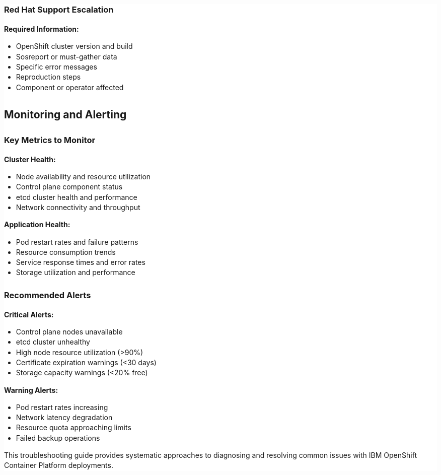 ### Red Hat Support Escalation

**Required Information:**
- OpenShift cluster version and build
- Sosreport or must-gather data
- Specific error messages
- Reproduction steps
- Component or operator affected

## Monitoring and Alerting

### Key Metrics to Monitor

**Cluster Health:**
- Node availability and resource utilization
- Control plane component status
- etcd cluster health and performance
- Network connectivity and throughput

**Application Health:**
- Pod restart rates and failure patterns
- Resource consumption trends
- Service response times and error rates
- Storage utilization and performance

### Recommended Alerts

**Critical Alerts:**
- Control plane nodes unavailable
- etcd cluster unhealthy
- High node resource utilization (>90%)
- Certificate expiration warnings (<30 days)
- Storage capacity warnings (<20% free)

**Warning Alerts:**
- Pod restart rates increasing
- Network latency degradation
- Resource quota approaching limits
- Failed backup operations

This troubleshooting guide provides systematic approaches to diagnosing and resolving common issues with IBM OpenShift Container Platform deployments.